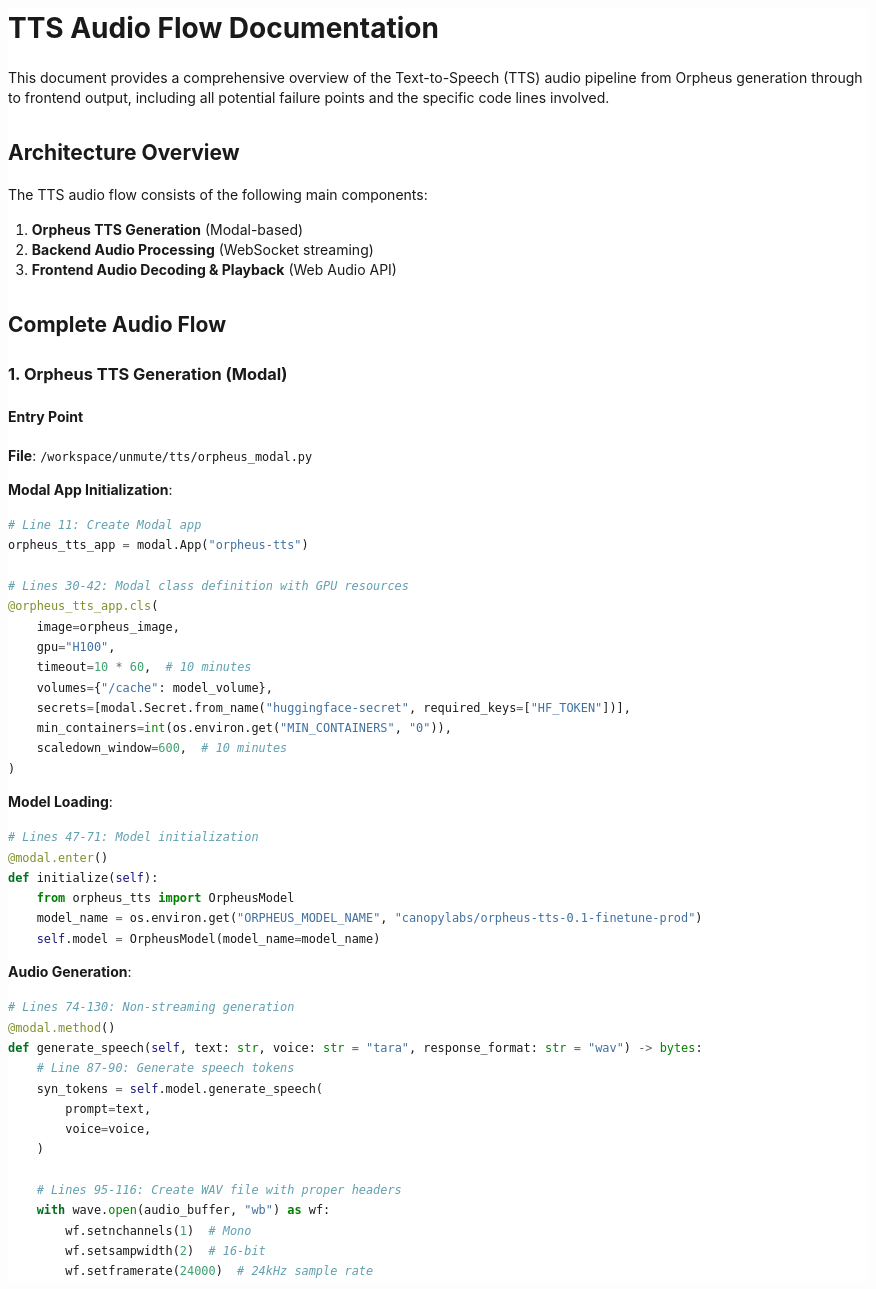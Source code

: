 # TTS Audio Flow Documentation

This document provides a comprehensive overview of the Text-to-Speech (TTS) audio pipeline from Orpheus generation through to frontend output, including all potential failure points and the specific code lines involved.

## Architecture Overview

The TTS audio flow consists of the following main components:

1. **Orpheus TTS Generation** (Modal-based)
2. **Backend Audio Processing** (WebSocket streaming)
3. **Frontend Audio Decoding & Playback** (Web Audio API)

## Complete Audio Flow

### 1. Orpheus TTS Generation (Modal)

#### Entry Point
**File**: `/workspace/unmute/tts/orpheus_modal.py`

**Modal App Initialization**:
```python
# Line 11: Create Modal app
orpheus_tts_app = modal.App("orpheus-tts")

# Lines 30-42: Modal class definition with GPU resources
@orpheus_tts_app.cls(
    image=orpheus_image,
    gpu="H100",
    timeout=10 * 60,  # 10 minutes
    volumes={"/cache": model_volume},
    secrets=[modal.Secret.from_name("huggingface-secret", required_keys=["HF_TOKEN"])],
    min_containers=int(os.environ.get("MIN_CONTAINERS", "0")),
    scaledown_window=600,  # 10 minutes
)
```

**Model Loading**:
```python
# Lines 47-71: Model initialization
@modal.enter()
def initialize(self):
    from orpheus_tts import OrpheusModel
    model_name = os.environ.get("ORPHEUS_MODEL_NAME", "canopylabs/orpheus-tts-0.1-finetune-prod")
    self.model = OrpheusModel(model_name=model_name)
```

**Audio Generation**:
```python
# Lines 74-130: Non-streaming generation
@modal.method()
def generate_speech(self, text: str, voice: str = "tara", response_format: str = "wav") -> bytes:
    # Line 87-90: Generate speech tokens
    syn_tokens = self.model.generate_speech(
        prompt=text,
        voice=voice,
    )
    
    # Lines 95-116: Create WAV file with proper headers
    with wave.open(audio_buffer, "wb") as wf:
        wf.setnchannels(1)  # Mono
        wf.setsampwidth(2)  # 16-bit
        wf.setframerate(24000)  # 24kHz sample rate
```